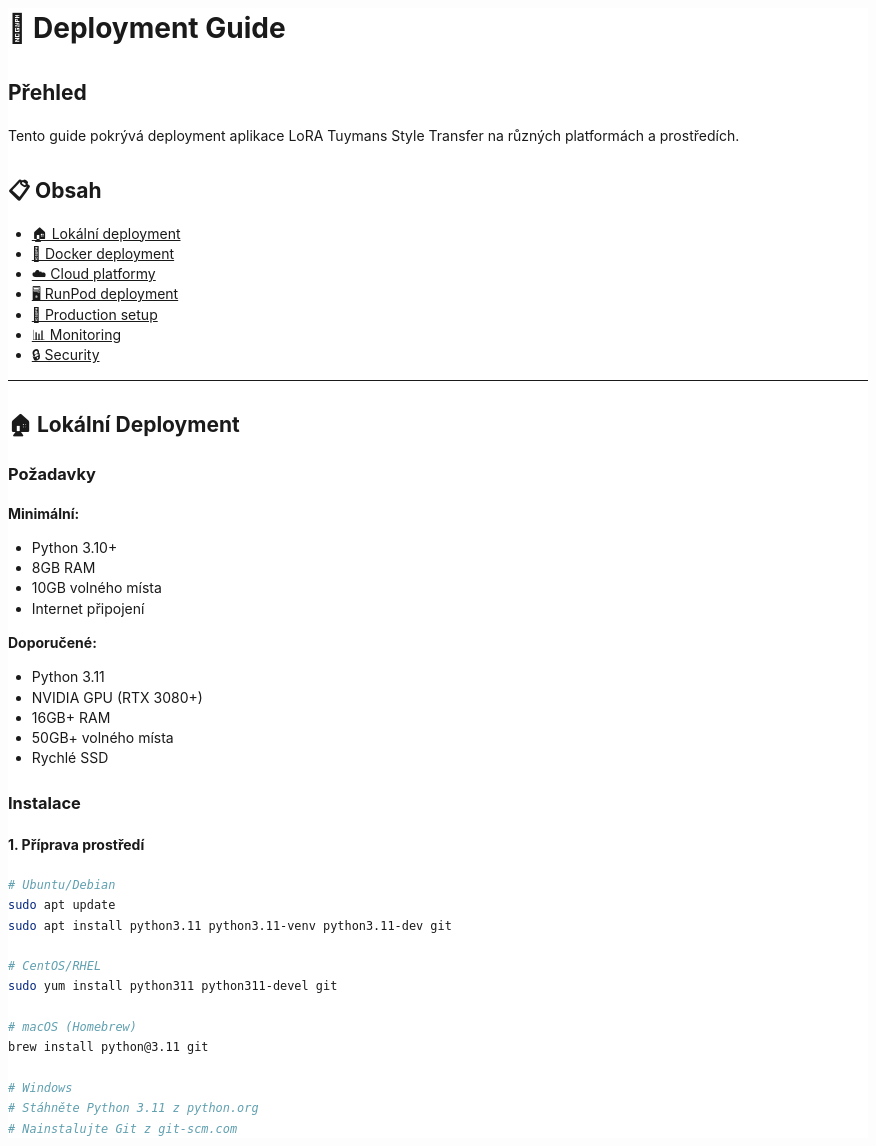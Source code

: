 # 🚀 Deployment Guide

## Přehled

Tento guide pokrývá deployment aplikace LoRA Tuymans Style Transfer na různých platformách a prostředích.

## 📋 Obsah

- [🏠 Lokální deployment](#-lokální-deployment)
- [🐳 Docker deployment](#-docker-deployment)
- [☁️ Cloud platformy](#️-cloud-platformy)
- [🖥️ RunPod deployment](#️-runpod-deployment)
- [🔧 Production setup](#-production-setup)
- [📊 Monitoring](#-monitoring)
- [🔒 Security](#-security)

---

## 🏠 Lokální Deployment

### Požadavky

**Minimální:**
- Python 3.10+
- 8GB RAM
- 10GB volného místa
- Internet připojení

**Doporučené:**
- Python 3.11
- NVIDIA GPU (RTX 3080+)
- 16GB+ RAM
- 50GB+ volného místa
- Rychlé SSD

### Instalace

#### 1. Příprava prostředí

```bash
# Ubuntu/Debian
sudo apt update
sudo apt install python3.11 python3.11-venv python3.11-dev git

# CentOS/RHEL
sudo yum install python311 python311-devel git

# macOS (Homebrew)
brew install python@3.11 git

# Windows
# Stáhněte Python 3.11 z python.org
# Nainstalujte Git z git-scm.com
```
